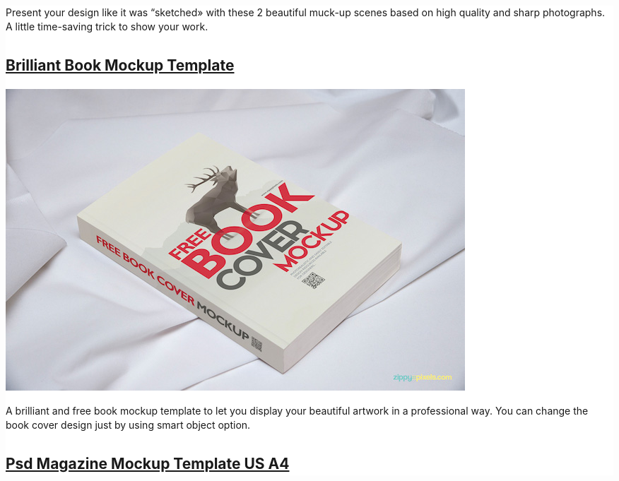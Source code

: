 Present your design like it was “sketched» with these 2 beautiful muck-up scenes based on high quality and sharp photographs. A little time-saving trick to show your work.

## [Brilliant Book Mockup Template](https://zippypixels.com/product/mockups/books-magazines/free-book-mockup-template/)
![Brilliant Book Mockup Template](./BrilliantBookMockupTemplate.jpg)

A brilliant and free book mockup template to let you display your beautiful artwork in a professional way. You can change the book cover design just by using smart object option.

## [Psd Magazine Mockup Template US A4](https://www.pixeden.com/psd-mock-up-templates/psd-magazine-mockup-template-us-a4)